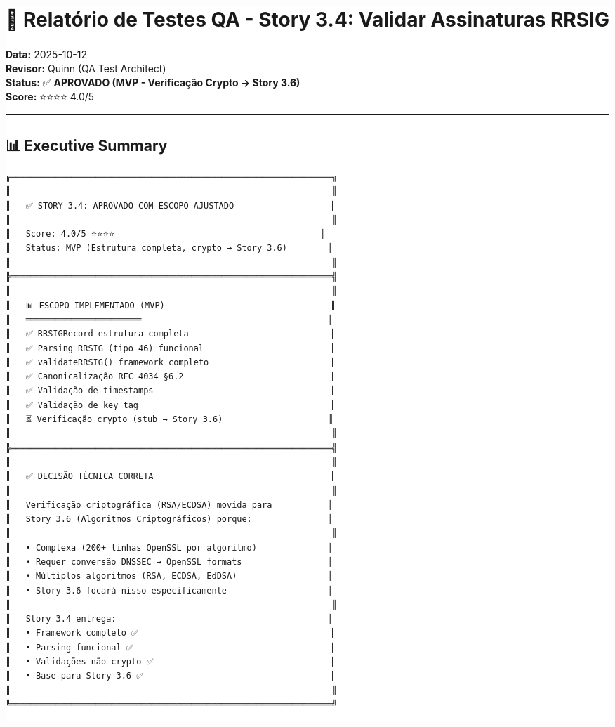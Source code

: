 # 🧪 Relatório de Testes QA - Story 3.4: Validar Assinaturas RRSIG

**Data:** 2025-10-12  
**Revisor:** Quinn (QA Test Architect)  
**Status:** ✅ **APROVADO (MVP - Verificação Crypto → Story 3.6)**  
**Score:** ⭐⭐⭐⭐ 4.0/5

---

## 📊 Executive Summary

```
╔════════════════════════════════════════════════════════════════╗
║                                                                ║
║   ✅ STORY 3.4: APROVADO COM ESCOPO AJUSTADO                   ║
║                                                                ║
║   Score: 4.0/5 ⭐⭐⭐⭐                                         ║
║   Status: MVP (Estrutura completa, crypto → Story 3.6)        ║
║                                                                ║
╠════════════════════════════════════════════════════════════════╣
║                                                                ║
║   📊 ESCOPO IMPLEMENTADO (MVP)                                 ║
║   ═══════════════════════                                     ║
║   ✅ RRSIGRecord estrutura completa                            ║
║   ✅ Parsing RRSIG (tipo 46) funcional                         ║
║   ✅ validateRRSIG() framework completo                        ║
║   ✅ Canonicalização RFC 4034 §6.2                             ║
║   ✅ Validação de timestamps                                   ║
║   ✅ Validação de key tag                                      ║
║   ⏳ Verificação crypto (stub → Story 3.6)                     ║
║                                                                ║
╠════════════════════════════════════════════════════════════════╣
║                                                                ║
║   ✅ DECISÃO TÉCNICA CORRETA                                   ║
║                                                                ║
║   Verificação criptográfica (RSA/ECDSA) movida para           ║
║   Story 3.6 (Algoritmos Criptográficos) porque:               ║
║                                                                ║
║   • Complexa (200+ linhas OpenSSL por algoritmo)              ║
║   • Requer conversão DNSSEC → OpenSSL formats                 ║
║   • Múltiplos algoritmos (RSA, ECDSA, EdDSA)                  ║
║   • Story 3.6 focará nisso especificamente                    ║
║                                                                ║
║   Story 3.4 entrega:                                          ║
║   • Framework completo ✅                                      ║
║   • Parsing funcional ✅                                       ║
║   • Validações não-crypto ✅                                   ║
║   • Base para Story 3.6 ✅                                     ║
║                                                                ║
╚════════════════════════════════════════════════════════════════╝
```

---